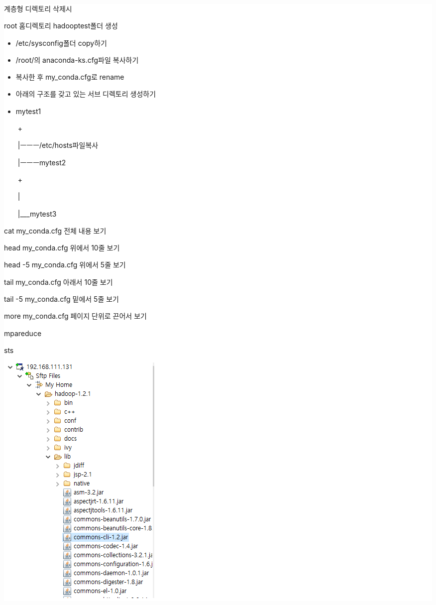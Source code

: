계층형 디렉토리 삭제시



root 홈디렉토리 hadooptest폴더 생성

- /etc/sysconfig폴더 copy하기

- /root/의 anaconda-ks.cfg파일 복사하기

- 복사한 후 my_conda.cfg로 rename

- 아래의 구조를 갖고 있는 서브 디렉토리 생성하기

- mytest1

  ​		+

  ​		|ㅡㅡㅡ/etc/hosts파일복사

  ​		|ㅡㅡㅡmytest2

  ​							+

  ​							|

  ​							|___mytest3

  

cat my_conda.cfg 전체 내용 보기

head my_conda.cfg 위에서 10줄 보기

head -5 my_conda.cfg 위에서 5줄 보기

tail my_conda.cfg 아래서 10줄 보기

tail -5 my_conda.cfg 밑에서 5줄 보기

more my_conda.cfg 페이지 단위로 끈어서 보기



mpareduce

sts

![image-20200219164630614](images/image-20200219164630614.png)
